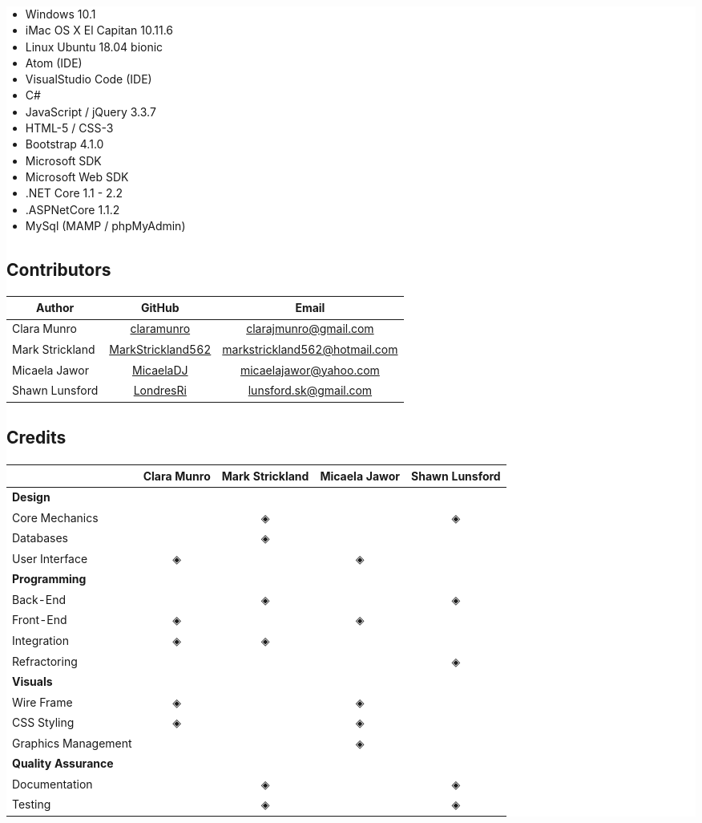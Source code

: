* Windows 10.1
* iMac OS X El Capitan 10.11.6
* Linux Ubuntu 18.04 bionic
* Atom (IDE)
* VisualStudio Code (IDE)
* C#
* JavaScript / jQuery 3.3.7
* HTML-5 / CSS-3
* Bootstrap 4.1.0
* Microsoft SDK
* Microsoft Web SDK
* .NET Core 1.1 - 2.2
* .ASPNetCore 1.1.2
* MySql (MAMP / phpMyAdmin)

## Contributors

| Author | GitHub | Email |
|--------|:------:|:-----:|
| Clara Munro | [claramunro](https://github.com/claramunro) | [clarajmunro@gmail.com](mailto:clarajmunro@gmail.com) |
| Mark Strickland | [MarkStrickland562](https://github.com/MarkStrickland562) |  [markstrickland562@hotmail.com](mailto:markstrickland562@hotmail.com) |
| Micaela Jawor | [MicaelaDJ](https://github.com/MicaelaDJ) | [micaelajawor@yahoo.com](mailto:micaelajawor@yahoo.com) |
| Shawn Lunsford | [LondresRi](https://github.com/LondresRi) |  [lunsford.sk@gmail.com](mailto:lunsford.sk@gmail.com) |

## Credits

| | Clara Munro | Mark Strickland | Micaela Jawor | Shawn Lunsford |
|-|:-----------:|:---------------:|:-------------:|:--------------:|
| **Design** |
| Core Mechanics | |◈| |◈|
| Databases | |◈| | |
| User Interface |◈| |◈| |
| **Programming** |
| Back-End | |◈| |◈|
| Front-End |◈| |◈| |
| Integration |◈|◈| | |
| Refractoring | | | |◈|
| **Visuals** | | | | |
| Wire Frame |◈| |◈| |
| CSS Styling |◈| |◈| |
| Graphics Management | | |◈| |
| **Quality Assurance** |
| Documentation | |◈| |◈|
| Testing | |◈| |◈|
